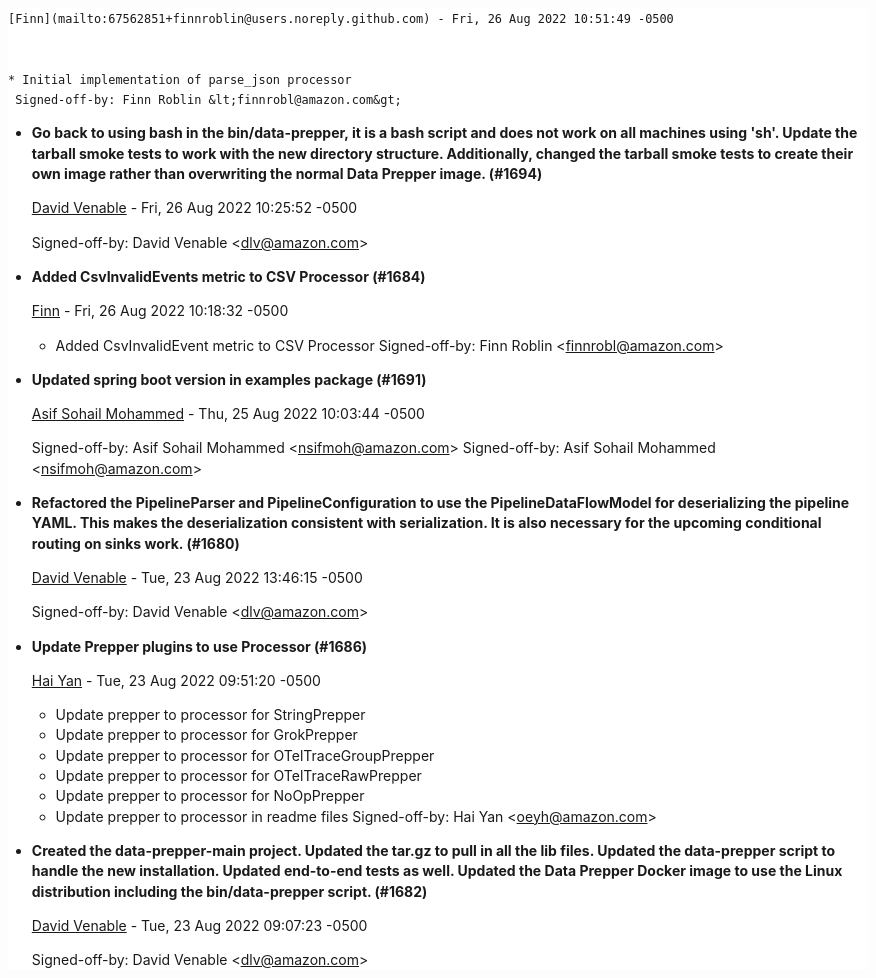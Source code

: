     [Finn](mailto:67562851+finnroblin@users.noreply.github.com) - Fri, 26 Aug 2022 10:51:49 -0500
    
    
    * Initial implementation of parse_json processor
     Signed-off-by: Finn Roblin &lt;finnrobl@amazon.com&gt;

* __Go back to using bash in the bin/data-prepper, it is a bash script and does not work on all machines using &#39;sh&#39;. Update the tarball smoke tests to work with the new directory structure. Additionally, changed the tarball smoke tests to create their own image rather than overwriting the normal Data Prepper image. (#1694)__

    [David Venable](mailto:dlv@amazon.com) - Fri, 26 Aug 2022 10:25:52 -0500
    
    
    Signed-off-by: David Venable &lt;dlv@amazon.com&gt;

* __Added CsvInvalidEvents metric to CSV Processor (#1684)__

    [Finn](mailto:67562851+finnroblin@users.noreply.github.com) - Fri, 26 Aug 2022 10:18:32 -0500
    
    
    * Added CsvInvalidEvent metric to CSV Processor
     Signed-off-by: Finn Roblin &lt;finnrobl@amazon.com&gt;

* __Updated spring boot version in examples package (#1691)__

    [Asif Sohail Mohammed](mailto:nsifmoh@amazon.com) - Thu, 25 Aug 2022 10:03:44 -0500
    
    
    Signed-off-by: Asif Sohail Mohammed &lt;nsifmoh@amazon.com&gt;
     Signed-off-by: Asif Sohail Mohammed &lt;nsifmoh@amazon.com&gt;

* __Refactored the PipelineParser and PipelineConfiguration to use the PipelineDataFlowModel for deserializing the pipeline YAML. This makes the deserialization consistent with serialization. It is also necessary for the upcoming conditional routing on sinks work. (#1680)__

    [David Venable](mailto:dlv@amazon.com) - Tue, 23 Aug 2022 13:46:15 -0500
    
    
    Signed-off-by: David Venable &lt;dlv@amazon.com&gt;

* __Update Prepper plugins to use Processor (#1686)__

    [Hai Yan](mailto:8153134+oeyh@users.noreply.github.com) - Tue, 23 Aug 2022 09:51:20 -0500
    
    
    * Update prepper to processor for StringPrepper
    * Update prepper to processor for GrokPrepper
    * Update prepper to processor for OTelTraceGroupPrepper
    * Update prepper to processor for OTelTraceRawPrepper
    * Update prepper to processor for NoOpPrepper
    * Update prepper to processor in readme files
     Signed-off-by: Hai Yan &lt;oeyh@amazon.com&gt;

* __Created the data-prepper-main project. Updated the tar.gz to pull in all the lib files. Updated the data-prepper script to handle the new installation. Updated end-to-end tests as well. Updated the Data Prepper Docker image to use the Linux distribution including the bin/data-prepper script. (#1682)__

    [David Venable](mailto:dlv@amazon.com) - Tue, 23 Aug 2022 09:07:23 -0500
    
    
    Signed-off-by: David Venable &lt;dlv@amazon.com&gt;
